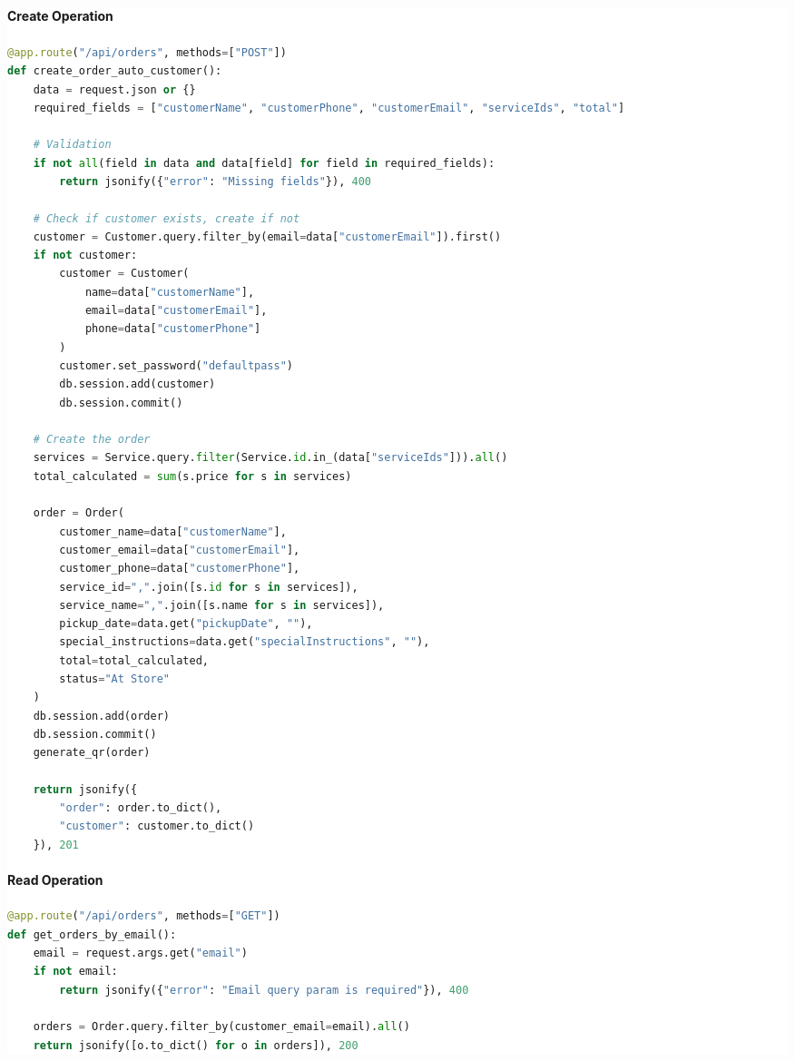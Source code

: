 #### Create Operation
```python
@app.route("/api/orders", methods=["POST"])
def create_order_auto_customer():
    data = request.json or {}
    required_fields = ["customerName", "customerPhone", "customerEmail", "serviceIds", "total"]
    
    # Validation
    if not all(field in data and data[field] for field in required_fields):
        return jsonify({"error": "Missing fields"}), 400

    # Check if customer exists, create if not
    customer = Customer.query.filter_by(email=data["customerEmail"]).first()
    if not customer:
        customer = Customer(
            name=data["customerName"],
            email=data["customerEmail"],
            phone=data["customerPhone"]
        )
        customer.set_password("defaultpass")
        db.session.add(customer)
        db.session.commit()

    # Create the order
    services = Service.query.filter(Service.id.in_(data["serviceIds"])).all()
    total_calculated = sum(s.price for s in services)

    order = Order(
        customer_name=data["customerName"],
        customer_email=data["customerEmail"],
        customer_phone=data["customerPhone"],
        service_id=",".join([s.id for s in services]),
        service_name=",".join([s.name for s in services]),
        pickup_date=data.get("pickupDate", ""),
        special_instructions=data.get("specialInstructions", ""),
        total=total_calculated,
        status="At Store"
    )
    db.session.add(order)
    db.session.commit()
    generate_qr(order)

    return jsonify({
        "order": order.to_dict(),
        "customer": customer.to_dict()
    }), 201
```

#### Read Operation
```python
@app.route("/api/orders", methods=["GET"])
def get_orders_by_email():
    email = request.args.get("email")
    if not email:
        return jsonify({"error": "Email query param is required"}), 400

    orders = Order.query.filter_by(customer_email=email).all()
    return jsonify([o.to_dict() for o in orders]), 200
```
